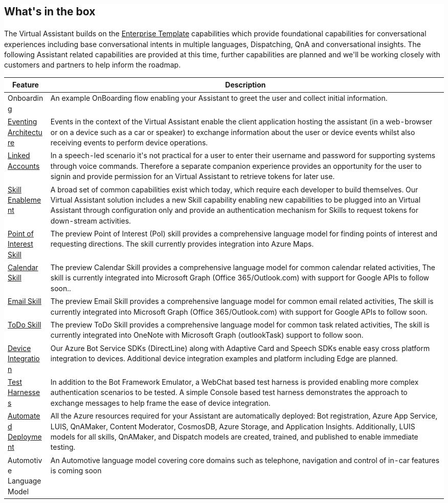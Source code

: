 ## What's in the box

The Virtual Assistant builds on the [Enterprise Template](/templates/Enterprise-Template/README.md) capabilities which provide foundational capabilities for conversational experiences including base conversational intents in multiple languages, Dispatching, QnA and conversational insights. The following Assistant related capabilities are provided at this time, further capabilities are planned and we'll be working closely with customers and partners to help inform the roadmap.

Feature | Description |
------------ | -------------
Onboarding | An example OnBoarding flow enabling your Assistant to greet the user and collect initial information.
[Eventing Architecture](./virtualassistant-eventing.md) | Events in the context of the Virtual Assistant enable the client application hosting the assistant (in a web-browser or on a device such as a car or speaker) to exchange information about the user or device events whilst also receiving events to perform device operations.
[Linked Accounts](./virtualassistant-linkedaccounts.md) | In a speech-led scenario it's not practical for a user to enter their username and password for supporting systems through voice commands. Therefore a separate companion experience provides an opportunity for the user to signin and provide permission for an Virtual Assistant to retrieve tokens for later use.
[Skill Enablement](./virtualassistant-skills.md) | A broad set of common capabilities exist which today, which require each developer to build themselves. Our Virtual Assistant solution includes a new Skill capability enabling new capabilities to be plugged into an Virtual Assistant through configuration only and provide an authentication mechanism for Skills to request tokens for down-stream activities.
[Point of Interest Skill](./virtualassistant-skills-pointofinterest.md) | The preview Point of Interest (PoI) skill provides a comprehensive language model for finding points of interest and requesting directions. The skill currently provides integration into Azure Maps.
[Calendar Skill](./virtualassistant-skills-productivity-calendar.md) | The preview Calendar Skill provides a comprehensive language model for common calendar related activities, The skill is currently integrated into Microsoft Graph (Office 365/Outlook.com) with support for Google APIs to follow soon..
[Email Skill](./virtualassistant-skills-productivity-email.md) | The preview Email Skill provides a comprehensive language model for common email related activities, The skill is currently integrated into Microsoft Graph (Office 365/Outlook.com) with support for Google APIs to follow soon.
[ToDo Skill](./virtualassistant-skills-productivity-tasks.md) | The preview ToDo Skill provides a comprehensive language model for common task related activities, The skill is currently integrated into OneNote with Microsoft Graph (outlookTask) support to follow soon.
[Device Integration](./virtualassistant-deviceintegration.md) | Our Azure Bot Service SDKs (DirectLine) along with Adaptive Card and Speech SDKs enable easy cross platform integration to devices. Additional device integration examples and platform including Edge are planned.
[Test Harnesses](./virtualassistant-testing.md) | In addition to the Bot Framework Emulator, a WebChat based test harness is provided enabling more complex authentication scenarios to be tested. A simple Console based test harness demonstrates the approach to exchange messages to help frame the ease of device integration.
[Automated Deployment](,/virtualassistant-createvirtualassistant.md) | All the Azure resources required for your Assistant are automatically deployed: Bot registration, Azure App Service, LUIS, QnAMaker, Content Moderator, CosmosDB, Azure Storage, and Application Insights. Additionally, LUIS models for all skills, QnAMaker, and Dispatch models are created, trained, and published to enable immediate testing.
Automotive Language Model | An Automotive language model covering core domains such as telephone, navigation and control of in-car features is coming soon
